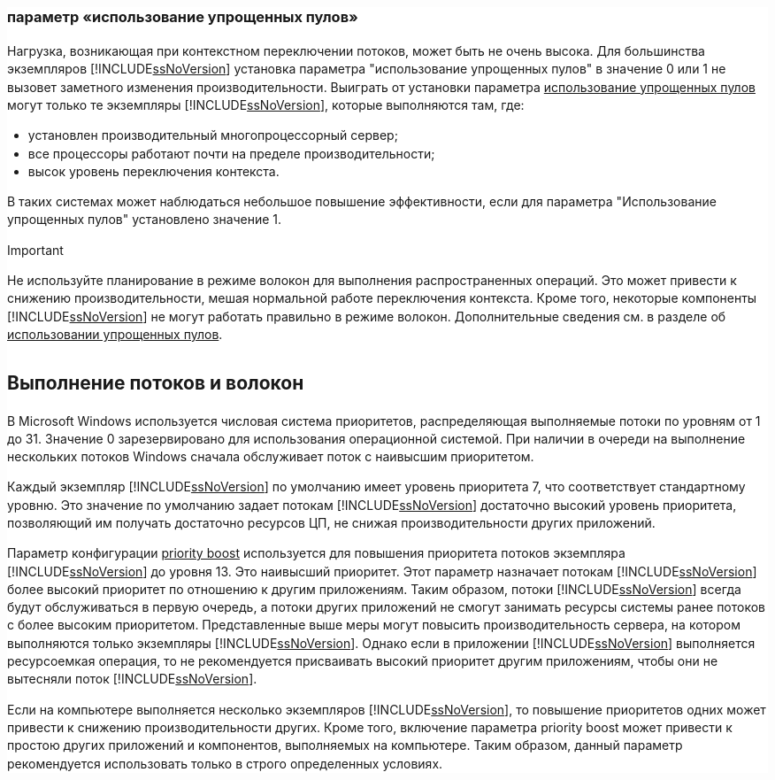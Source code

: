 ### <a name="using-the-lightweight-pooling-option"></a>параметр «использование упрощенных пулов»
Нагрузка, возникающая при контекстном переключении потоков, может быть не очень высока. Для большинства экземпляров [!INCLUDE[ssNoVersion](../includes/ssnoversion-md.md)] установка параметра "использование упрощенных пулов" в значение 0 или 1 не вызовет заметного изменения производительности. Выиграть от установки параметра [использование упрощенных пулов](../database-engine/configure-windows/lightweight-pooling-server-configuration-option.md) могут только те экземпляры [!INCLUDE[ssNoVersion](../includes/ssnoversion-md.md)], которые выполняются там, где:    
* установлен производительный многопроцессорный сервер;
* все процессоры работают почти на пределе производительности;
* высок уровень переключения контекста.

В таких системах может наблюдаться небольшое повышение эффективности, если для параметра "Использование упрощенных пулов" установлено значение 1.

> [!IMPORTANT]
> Не используйте планирование в режиме волокон для выполнения распространенных операций. Это может привести к снижению производительности, мешая нормальной работе переключения контекста. Кроме того, некоторые компоненты [!INCLUDE[ssNoVersion](../includes/ssnoversion-md.md)] не могут работать правильно в режиме волокон. Дополнительные сведения см. в разделе об [использовании упрощенных пулов](../database-engine/configure-windows/lightweight-pooling-server-configuration-option.md).

## <a name="thread-and-fiber-execution"></a>Выполнение потоков и волокон
В Microsoft Windows используется числовая система приоритетов, распределяющая выполняемые потоки по уровням от 1 до 31. Значение 0 зарезервировано для использования операционной системой. При наличии в очереди на выполнение нескольких потоков Windows сначала обслуживает поток с наивысшим приоритетом.

Каждый экземпляр [!INCLUDE[ssNoVersion](../includes/ssnoversion-md.md)] по умолчанию имеет уровень приоритета 7, что соответствует стандартному уровню. Это значение по умолчанию задает потокам [!INCLUDE[ssNoVersion](../includes/ssnoversion-md.md)] достаточно высокий уровень приоритета, позволяющий им получать достаточно ресурсов ЦП, не снижая производительности других приложений. 

Параметр конфигурации [priority boost](../database-engine/configure-windows/configure-the-priority-boost-server-configuration-option.md) используется для повышения приоритета потоков экземпляра [!INCLUDE[ssNoVersion](../includes/ssnoversion-md.md)] до уровня 13. Это наивысший приоритет. Этот параметр назначает потокам [!INCLUDE[ssNoVersion](../includes/ssnoversion-md.md)] более высокий приоритет по отношению к другим приложениям. Таким образом, потоки [!INCLUDE[ssNoVersion](../includes/ssnoversion-md.md)] всегда будут обслуживаться в первую очередь, а потоки других приложений не смогут занимать ресурсы системы ранее потоков с более высоким приоритетом. Представленные выше меры могут повысить производительность сервера, на котором выполняются только экземпляры [!INCLUDE[ssNoVersion](../includes/ssnoversion-md.md)]. Однако если в приложении [!INCLUDE[ssNoVersion](../includes/ssnoversion-md.md)] выполняется ресурсоемкая операция, то не рекомендуется присваивать высокий приоритет другим приложениям, чтобы они не вытесняли поток [!INCLUDE[ssNoVersion](../includes/ssnoversion-md.md)]. 

Если на компьютере выполняется несколько экземпляров [!INCLUDE[ssNoVersion](../includes/ssnoversion-md.md)], то повышение приоритетов одних может привести к снижению производительности других. Кроме того, включение параметра priority boost может привести к простою других приложений и компонентов, выполняемых на компьютере. Таким образом, данный параметр рекомендуется использовать только в строго определенных условиях.
